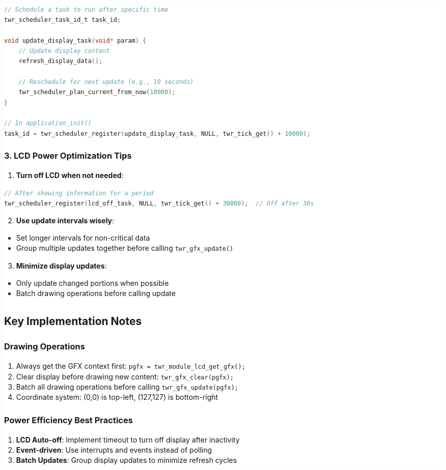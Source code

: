 ```c
// Schedule a task to run after specific time
twr_scheduler_task_id_t task_id;

void update_display_task(void* param) {
    // Update display content
    refresh_display_data();

    // Reschedule for next update (e.g., 10 seconds)
    twr_scheduler_plan_current_from_now(10000);
}

// In application_init()
task_id = twr_scheduler_register(update_display_task, NULL, twr_tick_get() + 10000);
```

### 3. LCD Power Optimization Tips

1. **Turn off LCD when not needed**:
```c
// After showing information for a period
twr_scheduler_register(lcd_off_task, NULL, twr_tick_get() + 30000);  // Off after 30s
```

2. **Use update intervals wisely**:
- Set longer intervals for non-critical data
- Group multiple updates together before calling `twr_gfx_update()`

3. **Minimize display updates**:
- Only update changed portions when possible
- Batch drawing operations before calling update

## Key Implementation Notes

### Drawing Operations
1. Always get the GFX context first: `pgfx = twr_module_lcd_get_gfx();`
2. Clear display before drawing new content: `twr_gfx_clear(pgfx);`
3. Batch all drawing operations before calling `twr_gfx_update(pgfx);`
4. Coordinate system: (0,0) is top-left, (127,127) is bottom-right

### Power Efficiency Best Practices
1. **LCD Auto-off**: Implement timeout to turn off display after inactivity
2. **Event-driven**: Use interrupts and events instead of polling
3. **Batch Updates**: Group display updates to minimize refresh cycles
